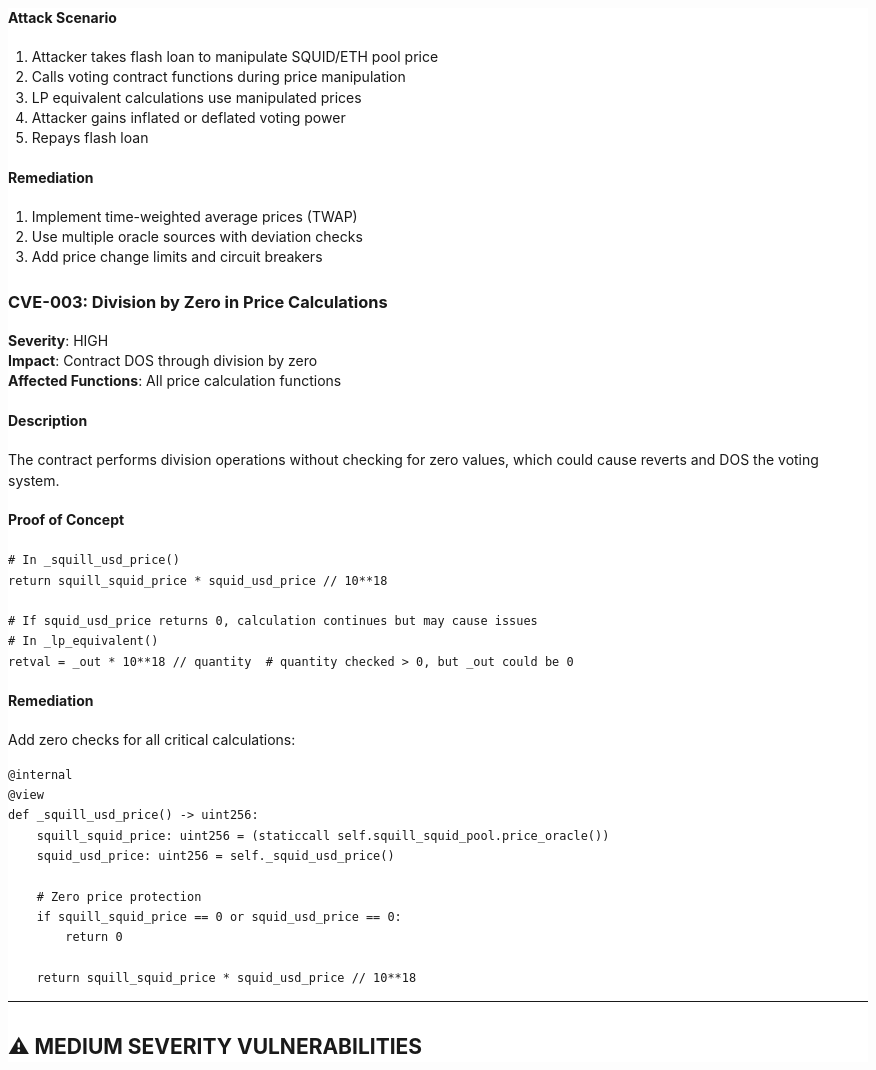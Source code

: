 #### Attack Scenario
1. Attacker takes flash loan to manipulate SQUID/ETH pool price
2. Calls voting contract functions during price manipulation
3. LP equivalent calculations use manipulated prices
4. Attacker gains inflated or deflated voting power
5. Repays flash loan

#### Remediation
1. Implement time-weighted average prices (TWAP)
2. Use multiple oracle sources with deviation checks
3. Add price change limits and circuit breakers

### CVE-003: Division by Zero in Price Calculations

**Severity**: HIGH  
**Impact**: Contract DOS through division by zero  
**Affected Functions**: All price calculation functions

#### Description
The contract performs division operations without checking for zero values, which could cause reverts and DOS the voting system.

#### Proof of Concept
```vyper
# In _squill_usd_price()
return squill_squid_price * squid_usd_price // 10**18

# If squid_usd_price returns 0, calculation continues but may cause issues
# In _lp_equivalent()
retval = _out * 10**18 // quantity  # quantity checked > 0, but _out could be 0
```

#### Remediation
Add zero checks for all critical calculations:
```vyper
@internal
@view
def _squill_usd_price() -> uint256:
    squill_squid_price: uint256 = (staticcall self.squill_squid_pool.price_oracle())
    squid_usd_price: uint256 = self._squid_usd_price()
    
    # Zero price protection
    if squill_squid_price == 0 or squid_usd_price == 0:
        return 0
        
    return squill_squid_price * squid_usd_price // 10**18
```

---

## ⚠️ MEDIUM SEVERITY VULNERABILITIES
